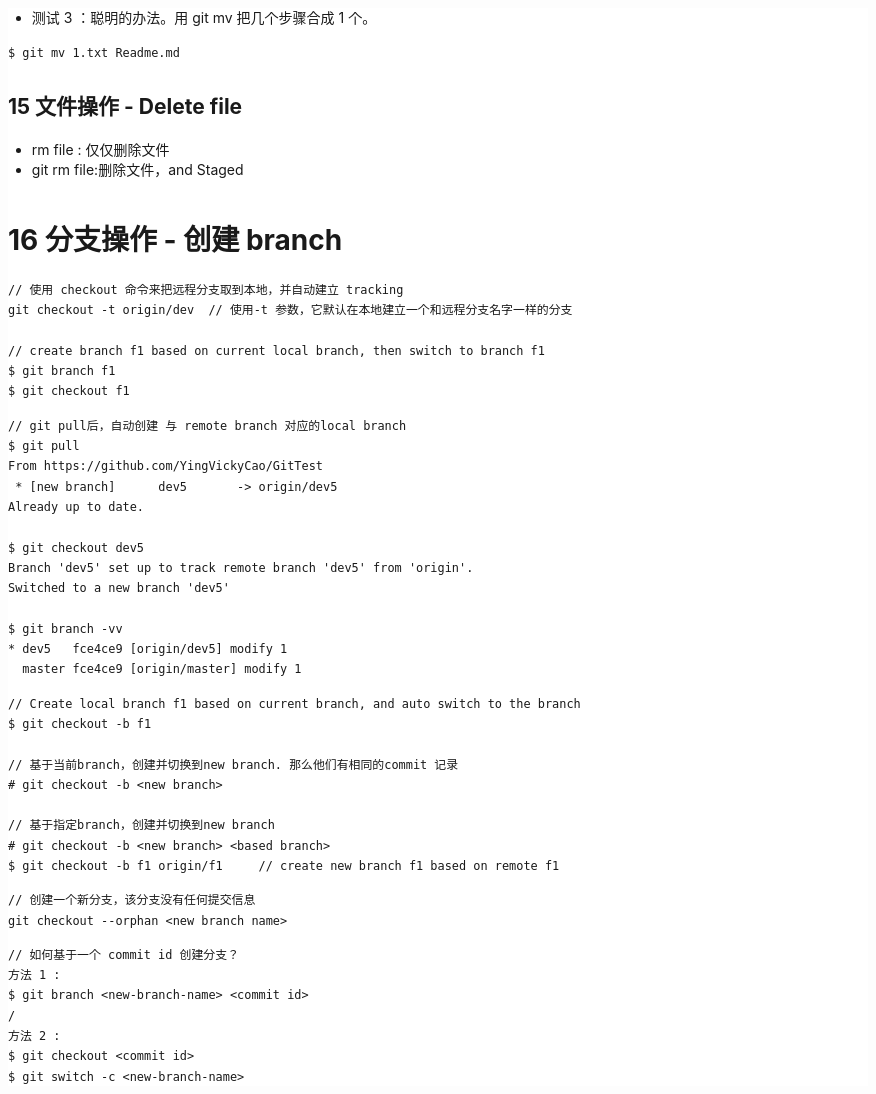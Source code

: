 - 测试 3 ：聪明的办法。用 git mv 把几个步骤合成 1 个。

```
$ git mv 1.txt Readme.md
```

## 15 文件操作 - Delete file

- rm file : 仅仅删除文件
- git rm file:删除文件，and Staged

# 16 分支操作 - 创建 branch
```
// 使用 checkout 命令来把远程分支取到本地，并自动建立 tracking
git checkout -t origin/dev  // 使用-t 参数，它默认在本地建立一个和远程分支名字一样的分支

// create branch f1 based on current local branch, then switch to branch f1
$ git branch f1
$ git checkout f1
```
```
// git pull后，自动创建 与 remote branch 对应的local branch
$ git pull
From https://github.com/YingVickyCao/GitTest
 * [new branch]      dev5       -> origin/dev5
Already up to date.

$ git checkout dev5
Branch 'dev5' set up to track remote branch 'dev5' from 'origin'.
Switched to a new branch 'dev5'

$ git branch -vv
* dev5   fce4ce9 [origin/dev5] modify 1
  master fce4ce9 [origin/master] modify 1
```
```
// Create local branch f1 based on current branch, and auto switch to the branch
$ git checkout -b f1

// 基于当前branch，创建并切换到new branch. 那么他们有相同的commit 记录
# git checkout -b <new branch>

// 基于指定branch，创建并切换到new branch
# git checkout -b <new branch> <based branch>
$ git checkout -b f1 origin/f1     // create new branch f1 based on remote f1
```

```
// 创建一个新分支，该分支没有任何提交信息
git checkout --orphan <new branch name>
```

```
// 如何基于一个 commit id 创建分支？
方法 1 :
$ git branch <new-branch-name> <commit id>
/
方法 2 :
$ git checkout <commit id>
$ git switch -c <new-branch-name>
```
